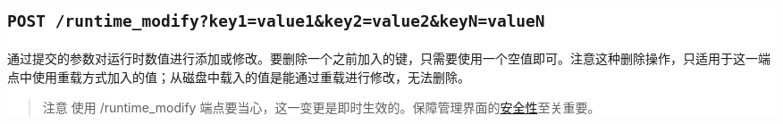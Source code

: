 ## `POST /runtime_modify?key1=value1&key2=value2&keyN=valueN`

通过提交的参数对运行时数值进行添加或修改。要删除一个之前加入的键，只需要使用一个空值即可。注意这种删除操作，只适用于这一端点中使用重载方式加入的值；从磁盘中载入的值是能通过重载进行修改，无法删除。

> 注意
> 使用 /runtime_modify 端点要当心，这一变更是即时生效的。保障管理界面的[安全性](../operations/admin#operations-admin-interface-security)至关重要。